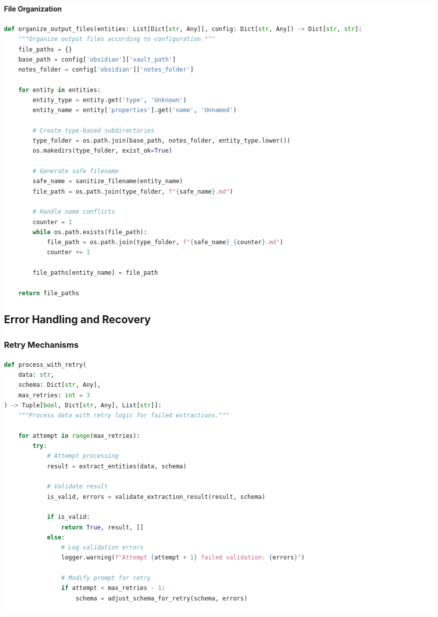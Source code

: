 ```python
```

#### File Organization
```python
def organize_output_files(entities: List[Dict[str, Any]], config: Dict[str, Any]) -> Dict[str, str]:
    """Organize output files according to configuration."""
    file_paths = {}
    base_path = config['obsidian']['vault_path']
    notes_folder = config['obsidian']['notes_folder']
    
    for entity in entities:
        entity_type = entity.get('type', 'Unknown')
        entity_name = entity['properties'].get('name', 'Unnamed')
        
        # Create type-based subdirectories
        type_folder = os.path.join(base_path, notes_folder, entity_type.lower())
        os.makedirs(type_folder, exist_ok=True)
        
        # Generate safe filename
        safe_name = sanitize_filename(entity_name)
        file_path = os.path.join(type_folder, f"{safe_name}.md")
        
        # Handle name conflicts
        counter = 1
        while os.path.exists(file_path):
            file_path = os.path.join(type_folder, f"{safe_name}_{counter}.md")
            counter += 1
        
        file_paths[entity_name] = file_path
    
    return file_paths
```

## Error Handling and Recovery

### Retry Mechanisms
```python
def process_with_retry(
    data: str, 
    schema: Dict[str, Any], 
    max_retries: int = 3
) -> Tuple[bool, Dict[str, Any], List[str]]:
    """Process data with retry logic for failed extractions."""
    
    for attempt in range(max_retries):
        try:
            # Attempt processing
            result = extract_entities(data, schema)
            
            # Validate result
            is_valid, errors = validate_extraction_result(result, schema)
            
            if is_valid:
                return True, result, []
            else:
                # Log validation errors
                logger.warning(f"Attempt {attempt + 1} failed validation: {errors}")
                
                # Modify prompt for retry
                if attempt < max_retries - 1:
                    schema = adjust_schema_for_retry(schema, errors)
        
```
